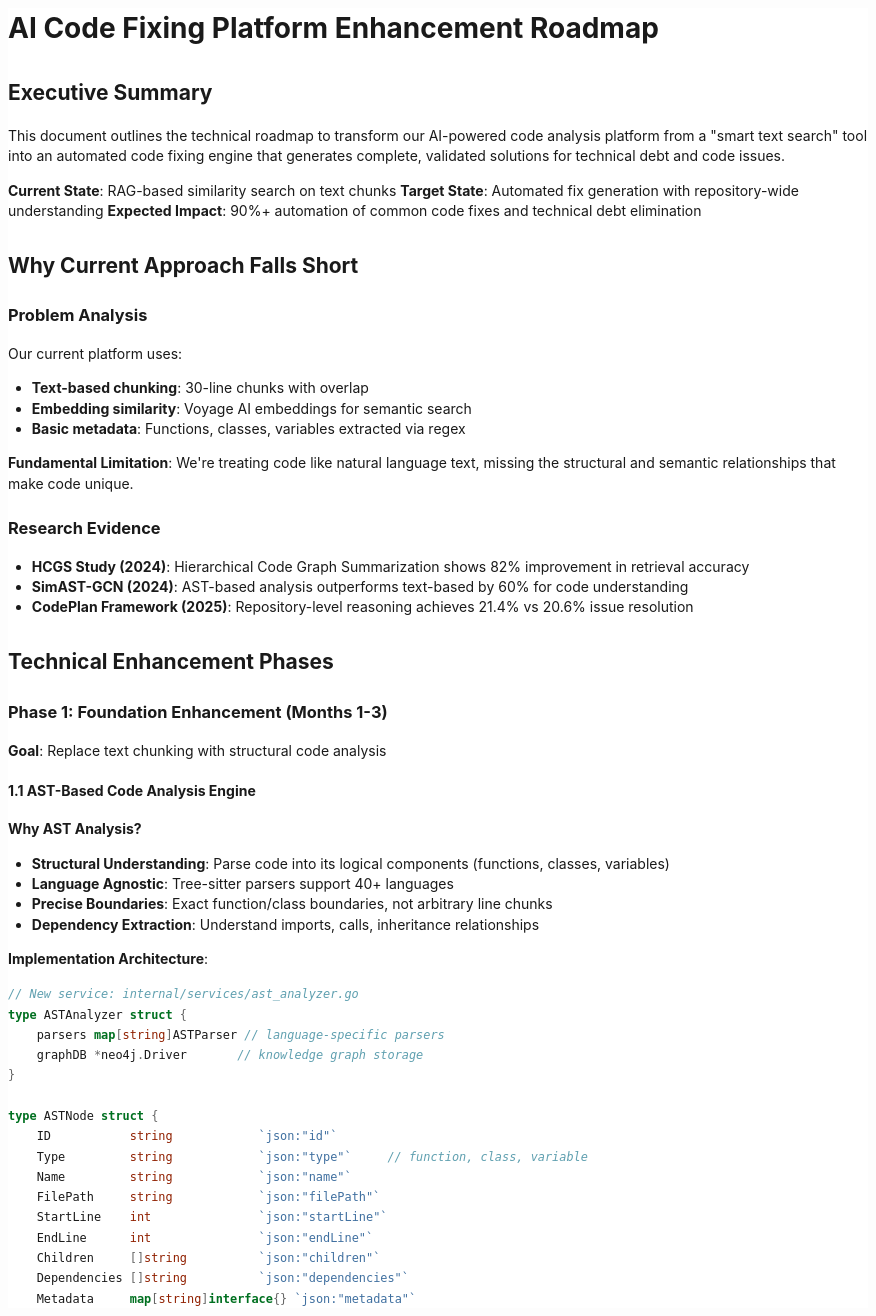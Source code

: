 # AI Code Fixing Platform Enhancement Roadmap

## Executive Summary

This document outlines the technical roadmap to transform our AI-powered code analysis platform from a "smart text search" tool into an automated code fixing engine that generates complete, validated solutions for technical debt and code issues.

**Current State**: RAG-based similarity search on text chunks
**Target State**: Automated fix generation with repository-wide understanding
**Expected Impact**: 90%+ automation of common code fixes and technical debt elimination

## Why Current Approach Falls Short

### Problem Analysis
Our current platform uses:
- **Text-based chunking**: 30-line chunks with overlap
- **Embedding similarity**: Voyage AI embeddings for semantic search
- **Basic metadata**: Functions, classes, variables extracted via regex

**Fundamental Limitation**: We're treating code like natural language text, missing the structural and semantic relationships that make code unique.

### Research Evidence
- **HCGS Study (2024)**: Hierarchical Code Graph Summarization shows 82% improvement in retrieval accuracy
- **SimAST-GCN (2024)**: AST-based analysis outperforms text-based by 60% for code understanding
- **CodePlan Framework (2025)**: Repository-level reasoning achieves 21.4% vs 20.6% issue resolution

## Technical Enhancement Phases

### Phase 1: Foundation Enhancement (Months 1-3)
**Goal**: Replace text chunking with structural code analysis

#### 1.1 AST-Based Code Analysis Engine

**Why AST Analysis?**
- **Structural Understanding**: Parse code into its logical components (functions, classes, variables)
- **Language Agnostic**: Tree-sitter parsers support 40+ languages
- **Precise Boundaries**: Exact function/class boundaries, not arbitrary line chunks
- **Dependency Extraction**: Understand imports, calls, inheritance relationships

**Implementation Architecture**:
```go
// New service: internal/services/ast_analyzer.go
type ASTAnalyzer struct {
    parsers map[string]ASTParser // language-specific parsers
    graphDB *neo4j.Driver       // knowledge graph storage
}

type ASTNode struct {
    ID           string            `json:"id"`
    Type         string            `json:"type"`     // function, class, variable
    Name         string            `json:"name"`
    FilePath     string            `json:"filePath"`
    StartLine    int               `json:"startLine"`
    EndLine      int               `json:"endLine"`
    Children     []string          `json:"children"`
    Dependencies []string          `json:"dependencies"`
    Metadata     map[string]interface{} `json:"metadata"`
```